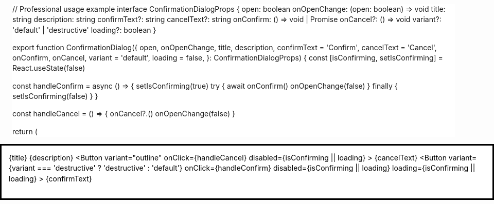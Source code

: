 // Professional usage example
interface ConfirmationDialogProps {
  open: boolean
  onOpenChange: (open: boolean) => void
  title: string
  description: string
  confirmText?: string
  cancelText?: string
  onConfirm: () => void | Promise<void>
  onCancel?: () => void
  variant?: 'default' | 'destructive'
  loading?: boolean
}

export function ConfirmationDialog({
  open,
  onOpenChange,
  title,
  description,
  confirmText = 'Confirm',
  cancelText = 'Cancel',
  onConfirm,
  onCancel,
  variant = 'default',
  loading = false,
}: ConfirmationDialogProps) {
  const [isConfirming, setIsConfirming] = React.useState(false)

  const handleConfirm = async () => {
    setIsConfirming(true)
    try {
      await onConfirm()
      onOpenChange(false)
    } finally {
      setIsConfirming(false)
    }
  }

  const handleCancel = () => {
    onCancel?.()
    onOpenChange(false)
  }

  return (
    <Dialog open={open} onOpenChange={onOpenChange}>
      <DialogContent size="sm" showCloseButton={false}>
        <DialogHeader>
          <DialogTitle>{title}</DialogTitle>
          <DialogDescription>{description}</DialogDescription>
        </DialogHeader>
        <DialogFooter>
          <Button
            variant="outline"
            onClick={handleCancel}
            disabled={isConfirming || loading}
          >
            {cancelText}
          </Button>
          <Button
            variant={variant === 'destructive' ? 'destructive' : 'default'}
            onClick={handleConfirm}
            disabled={isConfirming || loading}
            loading={isConfirming || loading}
          >
            {confirmText}

  [K in keyof U]: U[K]